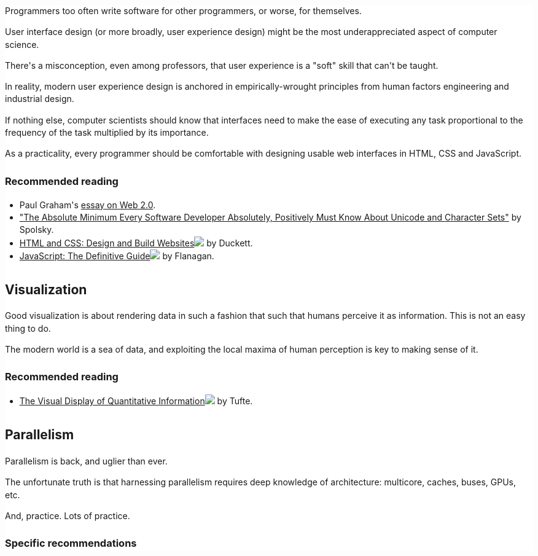 Programmers too often write software for other programmers, or worse, for themselves.

User interface design (or more broadly, user experience design) might be the most underappreciated aspect of computer science.

There's a misconception, even among professors, that user experience is a "soft" skill that can't be taught.

In reality, modern user experience design is anchored in empirically-wrought principles from human factors engineering and industrial design.

If nothing else, computer scientists should know that interfaces need to make the ease of executing any task proportional to the frequency of the task multiplied by its importance.

As a practicality, every programmer should be comfortable with designing usable web interfaces in HTML, CSS and JavaScript.

### Recommended reading

*   Paul Graham's [essay on Web 2.0](http://www.paulgraham.com/web20.html).
*   ["The Absolute Minimum Every Software Developer Absolutely, Positively Must Know About Unicode and Character Sets"](http://www.joelonsoftware.com/articles/Unicode.html) by Spolsky.
*   [HTML and CSS: Design and Build Websites](http://www.amazon.com/gp/product/1118008189/ref=as_li_ss_tl?ie=UTF8&camp=1789&creative=390957&creativeASIN=1118008189&linkCode=as2&tag=ucmbread-20)![](http://www.assoc-amazon.com/e/ir?t=ucmbread-20&l=as2&o=1&a=1118008189) by Duckett.
*   [JavaScript: The Definitive Guide](http://www.amazon.com/gp/product/0596805527/ref=as_li_ss_tl?ie=UTF8&camp=1789&creative=390957&creativeASIN=0596805527&linkCode=as2&tag=ucmbread-20)![](http://www.assoc-amazon.com/e/ir?t=ucmbread-20&l=as2&o=1&a=0596805527) by Flanagan.

## Visualization

Good visualization is about rendering data in such a fashion that such that humans perceive it as information. This is not an easy thing to do.

The modern world is a sea of data, and exploiting the local maxima of human perception is key to making sense of it.

### Recommended reading

*   [The Visual Display of Quantitative Information](http://www.amazon.com/gp/product/0961392142/ref=as_li_ss_tl?ie=UTF8&tag=ucmbread-20&linkCode=as2&camp=217145&creative=399369&creativeASIN=0961392142)![](http://www.assoc-amazon.com/e/ir?t=&l=as2&o=1&a=0961392142&camp=217145&creative=399369) by Tufte.

## Parallelism

Parallelism is back, and uglier than ever.

The unfortunate truth is that harnessing parallelism requires deep knowledge of architecture: multicore, caches, buses, GPUs, etc.

And, practice. Lots of practice.

### Specific recommendations
